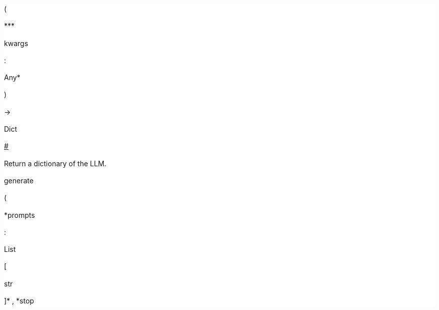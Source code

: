 
 (
 
*\*\*
 



 kwargs
 



 :
 





 Any*

 )
 


 →
 


 Dict
 


[#](#langchain.llms.Banana.dict "Permalink to this definition") 



 Return a dictionary of the LLM.
 








 generate
 


 (
 
*prompts
 



 :
 





 List
 


 [
 


 str
 


 ]*
 ,
 *stop
 